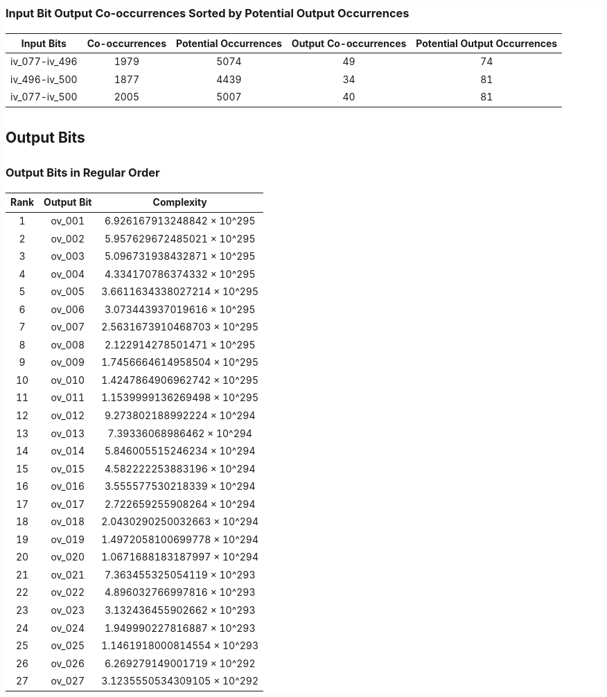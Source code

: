 ### Input Bit Output Co-occurrences Sorted by Potential Output Occurrences

| Input Bits | Co-occurrences | Potential Occurrences | Output Co-occurrences | Potential Output Occurrences |
|:----------:|:--------------:|:---------------------:|:---------------------:|:----------------------------:|
| iv_077-iv_496 | 1979 | 5074 | 49 | 74 |
| iv_496-iv_500 | 1877 | 4439 | 34 | 81 |
| iv_077-iv_500 | 2005 | 5007 | 40 | 81 |

## Output Bits

### Output Bits in Regular Order

| Rank | Output Bit | Complexity |
|:----:|:----------:|:----------:|
| 1 | ov_001 | 6.926167913248842 × 10^295 |
| 2 | ov_002 | 5.957629672485021 × 10^295 |
| 3 | ov_003 | 5.096731938432871 × 10^295 |
| 4 | ov_004 | 4.334170786374332 × 10^295 |
| 5 | ov_005 | 3.6611634338027214 × 10^295 |
| 6 | ov_006 | 3.073443937019616 × 10^295 |
| 7 | ov_007 | 2.5631673910468703 × 10^295 |
| 8 | ov_008 | 2.122914278501471 × 10^295 |
| 9 | ov_009 | 1.7456664614958504 × 10^295 |
| 10 | ov_010 | 1.4247864906962742 × 10^295 |
| 11 | ov_011 | 1.1539999136269498 × 10^295 |
| 12 | ov_012 | 9.273802188992224 × 10^294 |
| 13 | ov_013 | 7.39336068986462 × 10^294 |
| 14 | ov_014 | 5.846005515246234 × 10^294 |
| 15 | ov_015 | 4.582222253883196 × 10^294 |
| 16 | ov_016 | 3.555577530218339 × 10^294 |
| 17 | ov_017 | 2.722659255908264 × 10^294 |
| 18 | ov_018 | 2.0430290250032663 × 10^294 |
| 19 | ov_019 | 1.4972058100699778 × 10^294 |
| 20 | ov_020 | 1.0671688183187997 × 10^294 |
| 21 | ov_021 | 7.363455325054119 × 10^293 |
| 22 | ov_022 | 4.896032766997816 × 10^293 |
| 23 | ov_023 | 3.132436455902662 × 10^293 |
| 24 | ov_024 | 1.949990227816887 × 10^293 |
| 25 | ov_025 | 1.1461918000814554 × 10^293 |
| 26 | ov_026 | 6.269279149001719 × 10^292 |
| 27 | ov_027 | 3.1235550534309105 × 10^292 |